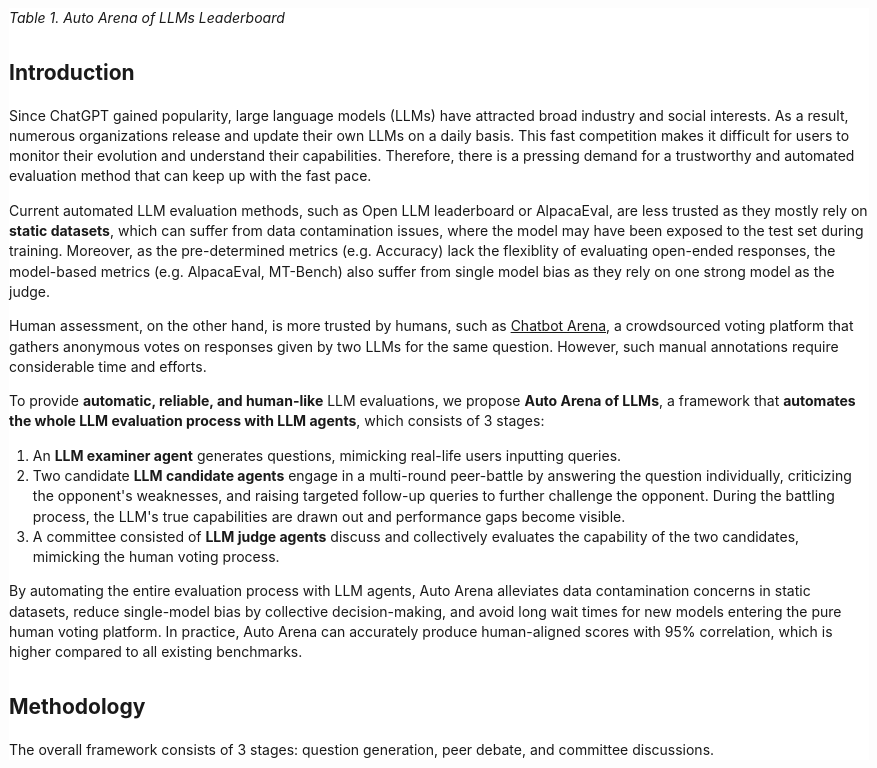 *Table 1. Auto Arena of LLMs Leaderboard*


## Introduction

Since ChatGPT gained popularity, large language models (LLMs) have attracted broad industry and social interests. As a result, numerous organizations release and update their own LLMs on a daily basis. This fast competition makes it difficult for users to monitor their evolution and understand their capabilities. Therefore, there is a pressing demand for a trustworthy and automated evaluation method that can keep up with the fast pace.

Current automated LLM evaluation methods, such as Open LLM leaderboard or AlpacaEval, are less trusted as they mostly rely on **static datasets**, which can suffer from data contamination issues, where the model may have been exposed to the test set during training. Moreover, as the pre-determined metrics (e.g. Accuracy) lack the flexiblity of evaluating open-ended responses, the model-based metrics (e.g. AlpacaEval, MT-Bench) also suffer from single model bias as they rely on one strong model as the judge. 

Human assessment, on the other hand, is more trusted by humans, such as [Chatbot Arena](https://chat.lmsys.org/?leaderboard), a crowdsourced voting platform that gathers anonymous votes on responses given by two LLMs for the same question. However, such manual annotations require considerable time and efforts.

To provide **automatic, reliable, and human-like** LLM evaluations, we propose **Auto Arena of LLMs**, a framework that **automates the whole LLM evaluation process with LLM agents**, which consists of 3 stages:

1. An **LLM examiner agent** generates questions, mimicking real-life users inputting queries.
2. Two candidate **LLM candidate agents** engage in a multi-round peer-battle by answering the question individually, criticizing the opponent's weaknesses, and raising targeted follow-up queries to further challenge the opponent. During the battling process, the LLM's true capabilities are drawn out and performance gaps become visible.
3. A committee consisted of **LLM judge agents** discuss and collectively evaluates the capability of the two candidates, mimicking the human voting process. 

By automating the entire evaluation process with LLM agents, Auto Arena alleviates data contamination concerns in static datasets, reduce single-model bias by collective decision-making, and avoid long wait times for new models entering the pure human voting platform. In practice, Auto Arena can accurately produce human-aligned scores with 95% correlation, which is higher compared to all existing benchmarks.

## Methodology

The overall framework consists of 3 stages: question generation, peer debate, and committee discussions.

